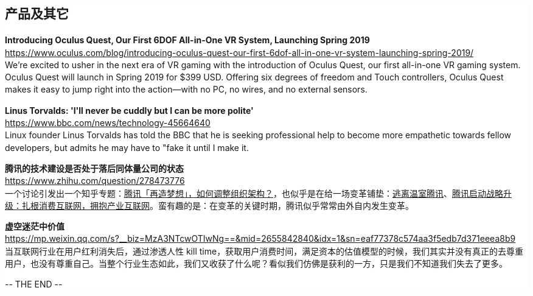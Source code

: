 ## 产品及其它

**Introducing Oculus Quest, Our First 6DOF All-in-One VR System, Launching Spring 2019**  
https://www.oculus.com/blog/introducing-oculus-quest-our-first-6dof-all-in-one-vr-system-launching-spring-2019/  
We’re excited to usher in the next era of VR gaming with the introduction of Oculus Quest, our first all-in-one VR gaming system. Oculus Quest will launch in Spring 2019 for $399 USD. Offering six degrees of freedom and Touch controllers, Oculus Quest makes it easy to jump right into the action—with no PC, no wires, and no external sensors.

**Linus Torvalds: 'I'll never be cuddly but I can be more polite'**  
https://www.bbc.com/news/technology-45664640  
Linux founder Linus Torvalds has told the BBC that he is seeking professional help to become more empathetic towards fellow developers, but admits he may have to "fake it until I make it.

**腾讯的技术建设是否处于落后同体量公司的状态**  
https://www.zhihu.com/question/278473776  
一个讨论引发出一个知乎专题：[腾讯「再造梦想」，如何调整组织架构？](https://www.zhihu.com/special/20672325)，也似乎是在给一场变革铺垫：[逃离温室腾讯](https://www.huxiu.com/article/265164.html)、[腾讯启动战略升级：扎根消费互联网，拥抱产业互联网](https://new.qq.com/cmsn/20180930/20180930001273.html)。蛮有趣的是：在变革的关键时期，腾讯似乎常常由外自内发生变革。

**虚空迷茫中价值**  
https://mp.weixin.qq.com/s?__biz=MzA3NTcwOTIwNg==&mid=2655842840&idx=1&sn=eaf77378c574aa3f5edb7d371eeea8b9  
当互联网行业在用户红利消失后，通过渗透人性 kill time，获取用户消费时间，满足资本的估值模型的时候，我们其实并没有真正的去尊重用户，也没有尊重自己。当整个行业生态如此，我们又收获了什么呢？看似我们仿佛是获利的一方，只是我们不知道我们失去了更多。

-- THE END --
